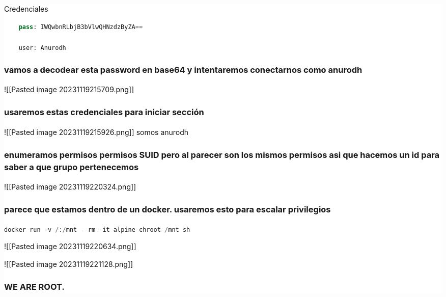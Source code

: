 Credenciales
```python
	pass: IWQwbnRLbjB3bVlwQHNzdzByZA==

	user: Anurodh
```

### vamos a decodear esta password en base64 y intentaremos conectarnos como anurodh
![[Pasted image 20231119215709.png]]
### usaremos estas credenciales para iniciar sección 
![[Pasted image 20231119215926.png]]
somos anurodh
### enumeramos permisos permisos SUID pero al parecer son los mismos permisos asi que hacemos un id para saber a que grupo pertenecemos
![[Pasted image 20231119220324.png]]
### parece que estamos dentro de un docker. usaremos esto para escalar privilegios

```python
docker run -v /:/mnt --rm -it alpine chroot /mnt sh
```

![[Pasted image 20231119220634.png]]

![[Pasted image 20231119221128.png]]
### WE ARE ROOT.